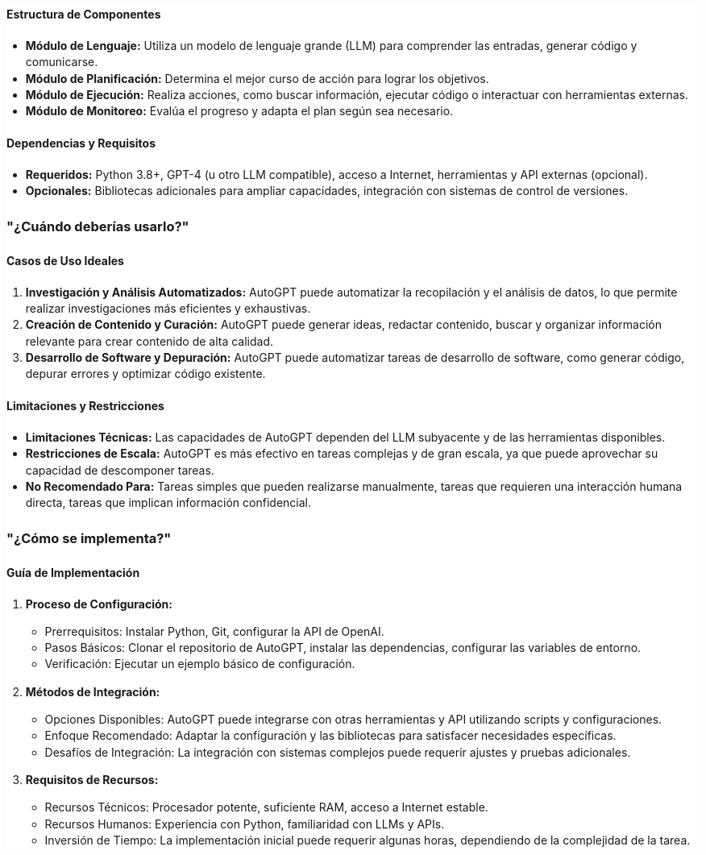 #### Estructura de Componentes
- **Módulo de Lenguaje:**  Utiliza un modelo de lenguaje grande (LLM) para comprender las entradas, generar código y comunicarse.
- **Módulo de Planificación:** Determina el mejor curso de acción para lograr los objetivos.
- **Módulo de Ejecución:**  Realiza acciones, como buscar información, ejecutar código o interactuar con herramientas externas.
- **Módulo de Monitoreo:** Evalúa el progreso y adapta el plan según sea necesario.

#### Dependencias y Requisitos
- **Requeridos:** Python 3.8+, GPT-4 (u otro LLM compatible), acceso a Internet, herramientas y API externas (opcional).
- **Opcionales:** Bibliotecas adicionales para ampliar capacidades, integración con sistemas de control de versiones.

### "¿Cuándo deberías usarlo?"

#### Casos de Uso Ideales
1. **Investigación y Análisis Automatizados:** AutoGPT puede automatizar la recopilación y el análisis de datos, lo que permite realizar investigaciones más eficientes y exhaustivas.
2. **Creación de Contenido y Curación:** AutoGPT puede generar ideas, redactar contenido, buscar y organizar información relevante para crear contenido de alta calidad.
3. **Desarrollo de Software y Depuración:** AutoGPT puede automatizar tareas de desarrollo de software, como generar código, depurar errores y optimizar código existente.

#### Limitaciones y Restricciones
- **Limitaciones Técnicas:** Las capacidades de AutoGPT dependen del LLM subyacente y de las herramientas disponibles.
- **Restricciones de Escala:** AutoGPT es más efectivo en tareas complejas y de gran escala, ya que puede aprovechar su capacidad de descomponer tareas.
- **No Recomendado Para:** Tareas simples que pueden realizarse manualmente, tareas que requieren una interacción humana directa, tareas que implican información confidencial.

### "¿Cómo se implementa?"

#### Guía de Implementación
1. **Proceso de Configuración:**
   - Prerrequisitos: Instalar Python, Git, configurar la API de OpenAI.
   - Pasos Básicos: Clonar el repositorio de AutoGPT, instalar las dependencias, configurar las variables de entorno.
   - Verificación: Ejecutar un ejemplo básico de configuración.

2. **Métodos de Integración:**
   - Opciones Disponibles: AutoGPT puede integrarse con otras herramientas y API utilizando scripts y configuraciones.
   - Enfoque Recomendado: Adaptar la configuración y las bibliotecas para satisfacer necesidades específicas.
   - Desafíos de Integración:  La integración con sistemas complejos puede requerir ajustes y pruebas adicionales.

3. **Requisitos de Recursos:**
   - Recursos Técnicos: Procesador potente, suficiente RAM, acceso a Internet estable.
   - Recursos Humanos: Experiencia con Python, familiaridad con LLMs y APIs.
   - Inversión de Tiempo:  La implementación inicial puede requerir algunas horas, dependiendo de la complejidad de la tarea.

